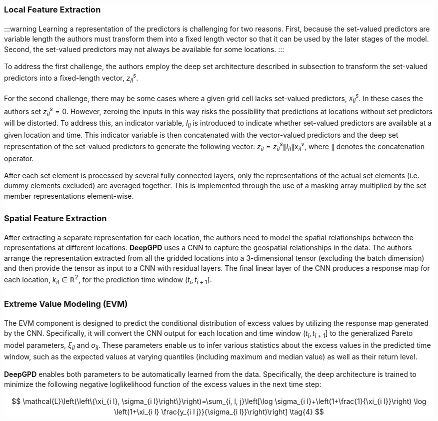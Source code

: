 ### Local Feature Extraction

:::warning
Learning a representation of the predictors is challenging for two reasons. First, because the set-valued predictors are variable length the authors must transform them into a fixed length vector so that it can be used by the later stages of the model. Second, the set-valued predictors may not always be available for some locations.
:::


To address the first challenge, the authors employ the deep set architecture described in subsection to transform the set-valued predictors into a fixed-length vector, $z_{i l}^{s}$. 

For the second challenge, there may be some cases where a given grid cell lacks set-valued predictors, $x_{i l}^{s}$. In these cases the authors set $z_{i l}^{s}=0$. However, zeroing the inputs in this way risks the possibility that predictions at locations without set predictors will be distorted. To address this, an indicator variable, $I_{i l}$ is introduced to indicate whether set-valued predictors are available at a given location and time. This indicator variable is then concatenated with the vector-valued predictors and the deep set representation of the set-valued predictors to generate the following vector: $z_{i l}=z_{i l}^{s}\left\|I_{i l}\right\| x_{i l}^{v}$, where $\|$ denotes the concatenation operator.

After each set element is processed by several fully connected layers, only the representations of the actual set elements (i.e. dummy elements excluded) are averaged together. This is implemented through the use of a masking array multiplied by the set member representations element-wise.

### Spatial Feature Extraction

After extracting a separate representation for each location, the authors need to model the spatial relationships between the representations at different locations. **DeepGPD** uses a CNN to capture the geospatial relationships in the data. The authors arrange the representation extracted from all the gridded locations into a $3$-dimensional tensor (excluding the batch dimension) and then provide the tensor as input to a CNN with residual layers. The final linear layer of the CNN produces a response map for each location, $k_{i l} \in \mathbb{R}^{2}$, for the prediction time window $\left(t_{i}, t_{i+1}\right]$.

### Extreme Value Modeling (EVM)


The EVM component is designed to predict the conditional distribution of excess values by utilizing the response map generated by the CNN. Specifically, it will convert the CNN output for each location and time window $\left(t_{i}, t_{i+1}\right]$ to the generalized Pareto model parameters, $\xi_{i l}$ and $\sigma_{i l}$. These parameters enable us to infer various statistics about the excess values in the predicted time window, such as the expected values at varying quantiles (including maximum and median value) as well as their return level.

**DeepGPD** enables both parameters to be automatically learned from the data. Specifically, the deep architecture is trained to minimize the following negative loglikelihood function of the excess values in the next time step:

$$
\mathcal{L}\left(\left\{\xi_{i l}, \sigma_{i l}\right\}\right)=\sum_{i, l, j}\left[\log \sigma_{i l}+\left(1+\frac{1}{\xi_{i l}}\right) \log \left(1+\xi_{i l} \frac{y_{i l j}}{\sigma_{i l}}\right)\right] \tag{4}
$$

